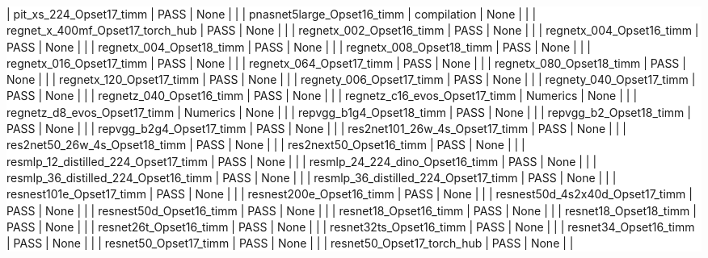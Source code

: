 | pit_xs_224_Opset17_timm | PASS | None | |
| pnasnet5large_Opset16_timm | compilation | None | |
| regnet_x_400mf_Opset17_torch_hub | PASS | None | |
| regnetx_002_Opset16_timm | PASS | None | |
| regnetx_004_Opset16_timm | PASS | None | |
| regnetx_004_Opset18_timm | PASS | None | |
| regnetx_008_Opset18_timm | PASS | None | |
| regnetx_016_Opset17_timm | PASS | None | |
| regnetx_064_Opset17_timm | PASS | None | |
| regnetx_080_Opset18_timm | PASS | None | |
| regnetx_120_Opset17_timm | PASS | None | |
| regnety_006_Opset17_timm | PASS | None | |
| regnety_040_Opset17_timm | PASS | None | |
| regnetz_040_Opset16_timm | PASS | None | |
| regnetz_c16_evos_Opset17_timm | Numerics | None | |
| regnetz_d8_evos_Opset17_timm | Numerics | None | |
| repvgg_b1g4_Opset18_timm | PASS | None | |
| repvgg_b2_Opset18_timm | PASS | None | |
| repvgg_b2g4_Opset17_timm | PASS | None | |
| res2net101_26w_4s_Opset17_timm | PASS | None | |
| res2net50_26w_4s_Opset18_timm | PASS | None | |
| res2next50_Opset16_timm | PASS | None | |
| resmlp_12_distilled_224_Opset17_timm | PASS | None | |
| resmlp_24_224_dino_Opset16_timm | PASS | None | |
| resmlp_36_distilled_224_Opset16_timm | PASS | None | |
| resmlp_36_distilled_224_Opset17_timm | PASS | None | |
| resnest101e_Opset17_timm | PASS | None | |
| resnest200e_Opset16_timm | PASS | None | |
| resnest50d_4s2x40d_Opset17_timm | PASS | None | |
| resnest50d_Opset16_timm | PASS | None | |
| resnet18_Opset16_timm | PASS | None | |
| resnet18_Opset18_timm | PASS | None | |
| resnet26t_Opset16_timm | PASS | None | |
| resnet32ts_Opset16_timm | PASS | None | |
| resnet34_Opset16_timm | PASS | None | |
| resnet50_Opset17_timm | PASS | None | |
| resnet50_Opset17_torch_hub | PASS | None | |